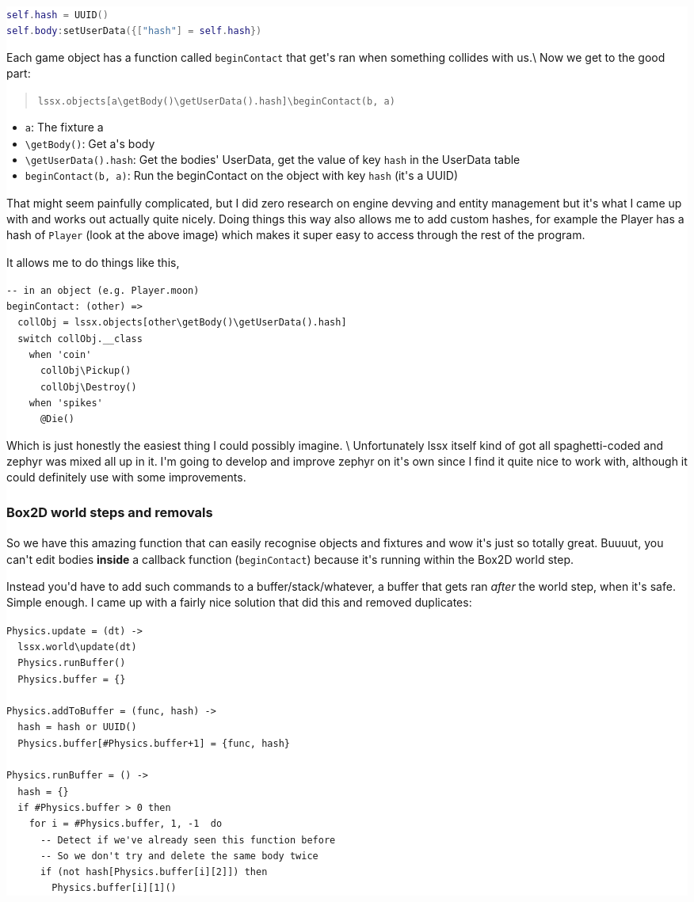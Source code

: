 ~~~lua
self.hash = UUID()
self.body:setUserData({["hash"] = self.hash})
~~~

Each game object has a function called `beginContact` that get's ran when something collides with us.\\
Now we get to the good part:

> `lssx.objects[a\getBody()\getUserData().hash]\beginContact(b, a)`

* `a`: The fixture a
* `\getBody()`: Get a's body
* `\getUserData().hash`: Get the bodies' UserData, get the value of key `hash` in the UserData table
* `beginContact(b, a)`: Run the beginContact on the object with key `hash` (it's a UUID)

That might seem painfully complicated, but I did zero research on engine devving and entity management but it's what I came up with and works out actually quite nicely. Doing things this way also allows me to add custom hashes, for example the Player has a hash of `Player` (look at the above image) which makes it super easy to access through the rest of the program.

It allows me to do things like this,
~~~moon
-- in an object (e.g. Player.moon)
beginContact: (other) =>
  collObj = lssx.objects[other\getBody()\getUserData().hash]
  switch collObj.__class
    when 'coin'
      collObj\Pickup()
      collObj\Destroy()
    when 'spikes'
      @Die()
~~~
Which is just honestly the easiest thing I could possibly imagine. \\
Unfortunately lssx itself kind of got all spaghetti-coded and zephyr was mixed all up in it. I'm going to develop and improve zephyr on it's own since I find it quite nice to work with, although it could definitely use with some improvements.


### Box2D world steps and removals

So we have this amazing function that can easily recognise objects and fixtures and wow it's just so totally great. Buuuut, you can't edit bodies **inside** a callback function (`beginContact`) because it's running within the Box2D world step. 

Instead you'd have to add such commands to a buffer/stack/whatever, a buffer that gets ran _after_ the world step, when it's safe. Simple enough. I came up with a fairly nice solution that did this and removed duplicates:

~~~moon
Physics.update = (dt) ->
  lssx.world\update(dt)
  Physics.runBuffer()
  Physics.buffer = {}

Physics.addToBuffer = (func, hash) ->
  hash = hash or UUID()
  Physics.buffer[#Physics.buffer+1] = {func, hash}

Physics.runBuffer = () ->
  hash = {}
  if #Physics.buffer > 0 then
    for i = #Physics.buffer, 1, -1  do
      -- Detect if we've already seen this function before
      -- So we don't try and delete the same body twice
      if (not hash[Physics.buffer[i][2]]) then
        Physics.buffer[i][1]()
~~~